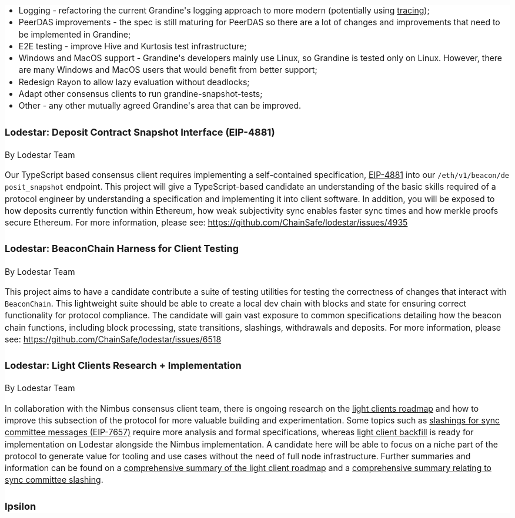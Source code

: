- Logging - refactoring the current Grandine's logging approach to more modern (potentially using [tracing](https://github.com/tokio-rs/tracing));
- PeerDAS improvements - the spec is still maturing for PeerDAS so there are a lot of changes and improvements that need to be implemented in Grandine;
- E2E testing - improve Hive and Kurtosis test infrastructure;
- Windows and MacOS support - Grandine's developers mainly use Linux, so Grandine is tested only on Linux. However, there are many Windows and MacOS users that would benefit from better support;
- Redesign Rayon to allow lazy evaluation without deadlocks;
- Adapt other consensus clients to run grandine-snapshot-tests;
- Other - any other mutually agreed Grandine's area that can be improved.


### Lodestar: Deposit Contract Snapshot Interface (EIP-4881)

By Lodestar Team

Our TypeScript based consensus client requires implementing a self-contained specification, [EIP-4881](https://eips.ethereum.org/EIPS/eip-4881) into our `/eth/v1/beacon/deposit_snapshot` endpoint. This project will give a TypeScript-based candidate an understanding of the basic skills required of a protocol engineer by understanding a specification and implementing it into client software. In addition, you will be exposed to how deposits currently function within Ethereum, how weak subjectivity sync enables faster sync times and how merkle proofs secure Ethereum. For more information, please see: https://github.com/ChainSafe/lodestar/issues/4935


### Lodestar: BeaconChain Harness for Client Testing

By Lodestar Team

This project aims to have a candidate contribute a suite of testing utilities for testing the correctness of changes that interact with `BeaconChain`. This lightweight suite should be able to create a local dev chain with blocks and state for ensuring correct functionality for protocol compliance. The candidate will gain vast exposure to common specifications detailing how the beacon chain functions, including block processing, state transitions, slashings, withdrawals and deposits. For more information, please see: https://github.com/ChainSafe/lodestar/issues/6518


### Lodestar: Light Clients Research + Implementation

By Lodestar Team

In collaboration with the Nimbus consensus client team, there is ongoing research on the [light clients roadmap](https://hackmd.io/@etan-status/electra-lc) and how to improve this subsection of the protocol for more valuable building and experimentation. Some topics such as [slashings for sync committee messages (EIP-7657)](https://github.com/ethereum/consensus-specs/issues/3321) require more analysis and formal specifications, whereas [light client backfill](https://github.com/ethereum/consensus-specs/pull/3553) is ready for implementation on Lodestar alongside the Nimbus implementation. A candidate here will be able to focus on a niche part of the protocol to generate value for tooling and use cases without the need of full node infrastructure. Further summaries and information can be found on a [comprehensive summary of the light client roadmap](https://x.com/eawosikaa/status/1781672875545534605) and a [comprehensive summary relating to sync committee slashing](https://x.com/eawosikaa/status/1781659545846136876).

### Ipsilon
